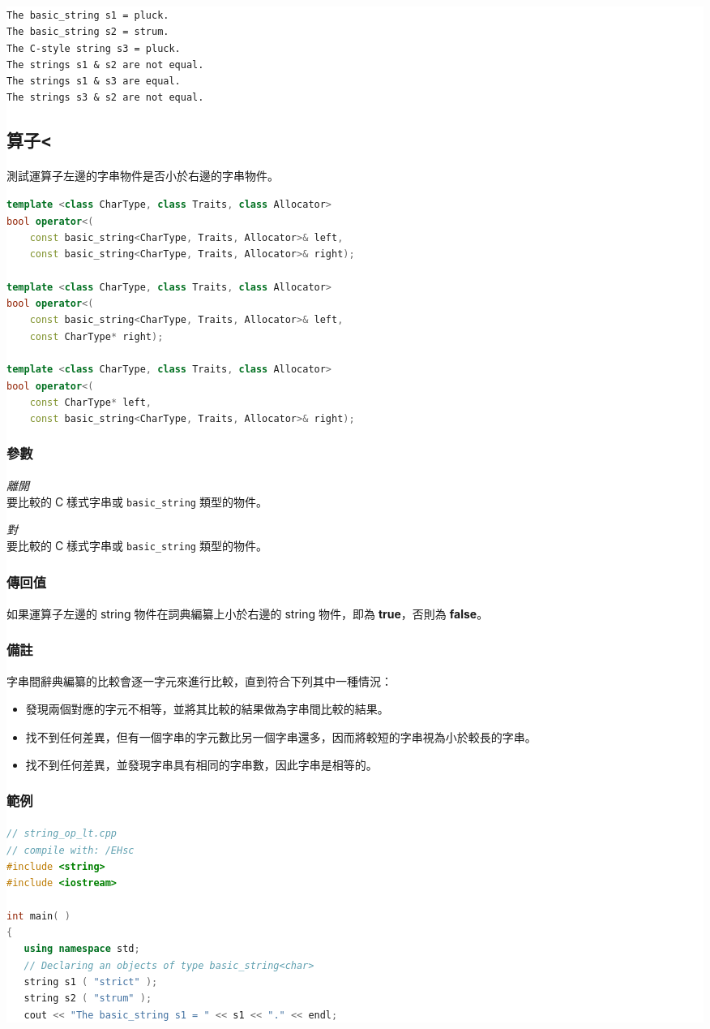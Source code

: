```Output
The basic_string s1 = pluck.
The basic_string s2 = strum.
The C-style string s3 = pluck.
The strings s1 & s2 are not equal.
The strings s1 & s3 are equal.
The strings s3 & s2 are not equal.
```

## <a name="operatorlt"></a><a name="op_lt"></a>算子&lt;

測試運算子左邊的字串物件是否小於右邊的字串物件。

```cpp
template <class CharType, class Traits, class Allocator>
bool operator<(
    const basic_string<CharType, Traits, Allocator>& left,
    const basic_string<CharType, Traits, Allocator>& right);

template <class CharType, class Traits, class Allocator>
bool operator<(
    const basic_string<CharType, Traits, Allocator>& left,
    const CharType* right);

template <class CharType, class Traits, class Allocator>
bool operator<(
    const CharType* left,
    const basic_string<CharType, Traits, Allocator>& right);
```

### <a name="parameters"></a>參數

*離開*\
要比較的 C 樣式字串或 `basic_string` 類型的物件。

*對*\
要比較的 C 樣式字串或 `basic_string` 類型的物件。

### <a name="return-value"></a>傳回值

如果運算子左邊的 string 物件在詞典編纂上小於右邊的 string 物件，即為 **true**，否則為 **false**。

### <a name="remarks"></a>備註

字串間辭典編纂的比較會逐一字元來進行比較，直到符合下列其中一種情況：

- 發現兩個對應的字元不相等，並將其比較的結果做為字串間比較的結果。

- 找不到任何差異，但有一個字串的字元數比另一個字串還多，因而將較短的字串視為小於較長的字串。

- 找不到任何差異，並發現字串具有相同的字串數，因此字串是相等的。

### <a name="example"></a>範例

```cpp
// string_op_lt.cpp
// compile with: /EHsc
#include <string>
#include <iostream>

int main( )
{
   using namespace std;
   // Declaring an objects of type basic_string<char>
   string s1 ( "strict" );
   string s2 ( "strum" );
   cout << "The basic_string s1 = " << s1 << "." << endl;
```